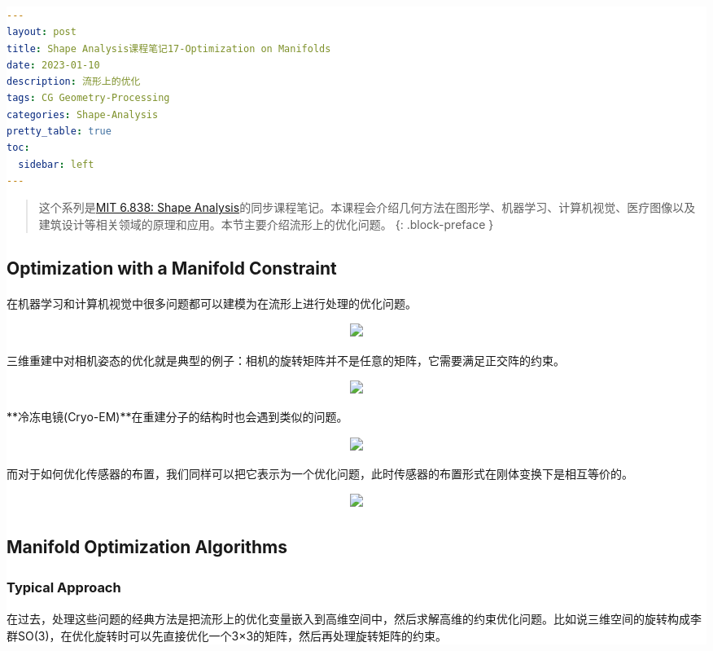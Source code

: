 ```yaml
---
layout: post
title: Shape Analysis课程笔记17-Optimization on Manifolds
date: 2023-01-10
description: 流形上的优化
tags: CG Geometry-Processing
categories: Shape-Analysis
pretty_table: true
toc:
  sidebar: left
---
```



> 这个系列是[MIT 6.838: Shape Analysis](https://groups.csail.mit.edu/gdpgroup/6838_spring_2021.html)的同步课程笔记。本课程会介绍几何方法在图形学、机器学习、计算机视觉、医疗图像以及建筑设计等相关领域的原理和应用。本节主要介绍流形上的优化问题。
{: .block-preface }


## Optimization with a Manifold Constraint

在机器学习和计算机视觉中很多问题都可以建模为在流形上进行处理的优化问题。

<div align=center>
<img src="https://i.imgur.com/pOr7PYN.png" width="80%">
</div>

三维重建中对相机姿态的优化就是典型的例子：相机的旋转矩阵并不是任意的矩阵，它需要满足正交阵的约束。

<div align=center>
<img src="https://i.imgur.com/QDJ7kBQ.png" width="80%">
</div>

**冷冻电镜(Cryo-EM)**在重建分子的结构时也会遇到类似的问题。

<div align=center>
<img src="https://i.imgur.com/iYX9OAg.png" width="80%">
</div>

而对于如何优化传感器的布置，我们同样可以把它表示为一个优化问题，此时传感器的布置形式在刚体变换下是相互等价的。

<div align=center>
<img src="https://i.imgur.com/0o9mvS7.png" width="80%">
</div>

## Manifold Optimization Algorithms

### Typical Approach

在过去，处理这些问题的经典方法是把流形上的优化变量嵌入到高维空间中，然后求解高维的约束优化问题。比如说三维空间的旋转构成李群SO(3)，在优化旋转时可以先直接优化一个3×3的矩阵，然后再处理旋转矩阵的约束。
